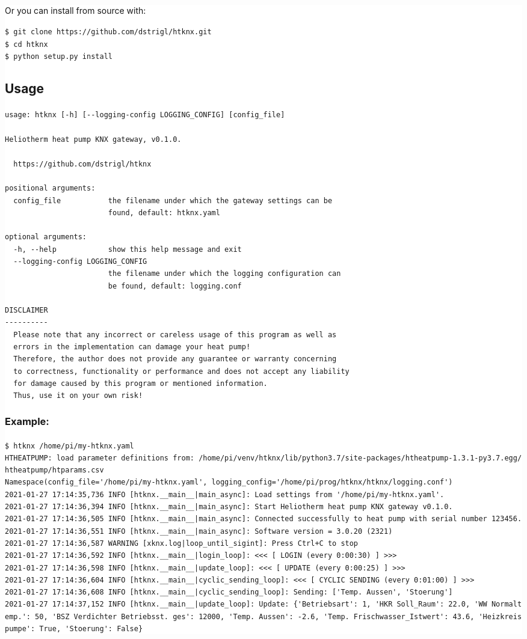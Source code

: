 Or you can install from source with:

```
$ git clone https://github.com/dstrigl/htknx.git
$ cd htknx
$ python setup.py install
```


## Usage

```
usage: htknx [-h] [--logging-config LOGGING_CONFIG] [config_file]

Heliotherm heat pump KNX gateway, v0.1.0.

  https://github.com/dstrigl/htknx

positional arguments:
  config_file           the filename under which the gateway settings can be
                        found, default: htknx.yaml

optional arguments:
  -h, --help            show this help message and exit
  --logging-config LOGGING_CONFIG
                        the filename under which the logging configuration can
                        be found, default: logging.conf

DISCLAIMER
----------
  Please note that any incorrect or careless usage of this program as well as
  errors in the implementation can damage your heat pump!
  Therefore, the author does not provide any guarantee or warranty concerning
  to correctness, functionality or performance and does not accept any liability
  for damage caused by this program or mentioned information.
  Thus, use it on your own risk!

```


### Example:

```
$ htknx /home/pi/my-htknx.yaml
HTHEATPUMP: load parameter definitions from: /home/pi/venv/htknx/lib/python3.7/site-packages/htheatpump-1.3.1-py3.7.egg/htheatpump/htparams.csv
Namespace(config_file='/home/pi/my-htknx.yaml', logging_config='/home/pi/prog/htknx/htknx/logging.conf')
2021-01-27 17:14:35,736 INFO [htknx.__main__|main_async]: Load settings from '/home/pi/my-htknx.yaml'.
2021-01-27 17:14:36,394 INFO [htknx.__main__|main_async]: Start Heliotherm heat pump KNX gateway v0.1.0.
2021-01-27 17:14:36,505 INFO [htknx.__main__|main_async]: Connected successfully to heat pump with serial number 123456.
2021-01-27 17:14:36,551 INFO [htknx.__main__|main_async]: Software version = 3.0.20 (2321)
2021-01-27 17:14:36,587 WARNING [xknx.log|loop_until_sigint]: Press Ctrl+C to stop
2021-01-27 17:14:36,592 INFO [htknx.__main__|login_loop]: <<< [ LOGIN (every 0:00:30) ] >>>
2021-01-27 17:14:36,598 INFO [htknx.__main__|update_loop]: <<< [ UPDATE (every 0:00:25) ] >>>
2021-01-27 17:14:36,604 INFO [htknx.__main__|cyclic_sending_loop]: <<< [ CYCLIC SENDING (every 0:01:00) ] >>>
2021-01-27 17:14:36,608 INFO [htknx.__main__|cyclic_sending_loop]: Sending: ['Temp. Aussen', 'Stoerung']
2021-01-27 17:14:37,152 INFO [htknx.__main__|update_loop]: Update: {'Betriebsart': 1, 'HKR Soll_Raum': 22.0, 'WW Normaltemp.': 50, 'BSZ Verdichter Betriebsst. ges': 12000, 'Temp. Aussen': -2.6, 'Temp. Frischwasser_Istwert': 43.6, 'Heizkreispumpe': True, 'Stoerung': False}
```